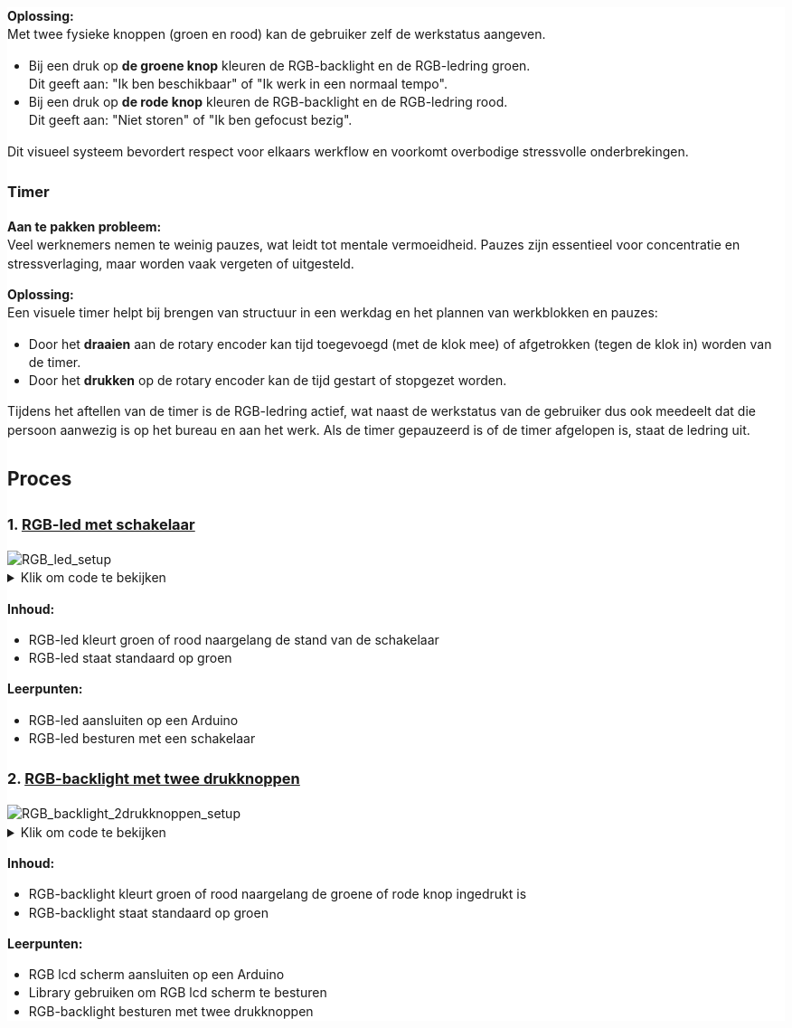 **Oplossing:**  
Met twee fysieke knoppen (groen en rood) kan de gebruiker zelf de werkstatus aangeven.  
- Bij een druk op **de groene knop** kleuren de RGB-backlight en de RGB-ledring groen.  
Dit geeft aan: "Ik ben beschikbaar" of "Ik werk in een normaal tempo".  
- Bij een druk op **de rode knop** kleuren de RGB-backlight en de RGB-ledring rood.  
Dit geeft aan: "Niet storen" of "Ik ben gefocust bezig".

Dit visueel systeem bevordert respect voor elkaars werkflow en voorkomt overbodige stressvolle onderbrekingen.  

### Timer
**Aan te pakken probleem:**   
Veel werknemers nemen te weinig pauzes, wat leidt tot mentale vermoeidheid. Pauzes zijn essentieel voor concentratie en stressverlaging, maar worden vaak vergeten of uitgesteld.  

**Oplossing:**  
Een visuele timer helpt bij brengen van structuur in een werkdag en het plannen van werkblokken en pauzes:  
- Door het **draaien** aan de rotary encoder kan tijd toegevoegd (met de klok mee) of afgetrokken (tegen de klok in) worden van de timer.
- Door het **drukken** op de rotary encoder kan de tijd gestart of stopgezet worden.  

Tijdens het aftellen van de timer is de RGB-ledring actief, wat naast de werkstatus van de gebruiker dus ook meedeelt dat die persoon aanwezig is op het bureau en aan het werk. Als de timer gepauzeerd is of de timer afgelopen is, staat de ledring uit.  

## Proces
### 1. [RGB-led met schakelaar](groenrood/RGB_led_schakelaar/RGB_led_schakelaar.ino)  
<img src="groenrood/RGB_led_schakelaar/RGB_led_setup.png" alt="RGB_led_setup" width="500" />
<details><summary>Klik om code te bekijken</summary></details>  

**Inhoud:**  
- RGB-led kleurt groen of rood naargelang de stand van de schakelaar
- RGB-led staat standaard op groen

**Leerpunten:**  
- RGB-led aansluiten op een Arduino
- RGB-led besturen met een schakelaar

### 2. [RGB-backlight met twee drukknoppen](groenrood/RGB_backlight_2drukknoppen/RGB_backlight_2drukknoppen.ino)  
<img src="groenrood/RGB_backlight_2drukknoppen/RGB_backlight_2drukknoppen_setup.png" alt="RGB_backlight_2drukknoppen_setup" width="500" />
<details><summary>Klik om code te bekijken</summary></details>  

**Inhoud:**  
- RGB-backlight kleurt groen of rood naargelang de groene of rode knop ingedrukt is
- RGB-backlight staat standaard op groen

**Leerpunten:**  
- RGB lcd scherm aansluiten op een Arduino
- Library gebruiken om RGB lcd scherm te besturen
- RGB-backlight besturen met twee drukknoppen
